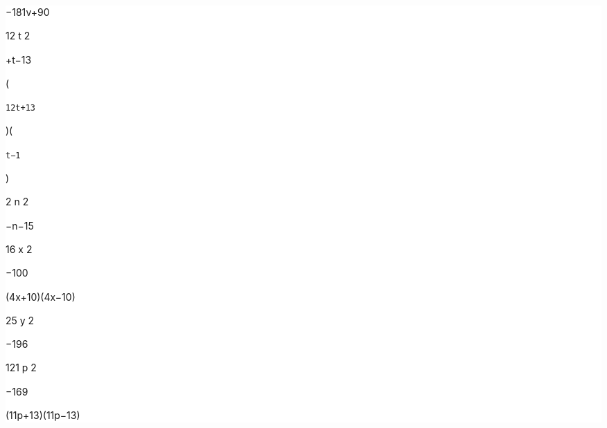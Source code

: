   −181v+90
 

 
 
  12
   t
   2
  
  +t−13
 

 
 
  (
   
    12t+13
   
  )(
   
    t−1
   
  )
 

 
 
  2
   n
   2
  
  −n−15
 

 
 
  16
   x
   2
  
  −100
 

 
 
  (4x+10)(4x−10)
 

 
 
  25
   y
   2
  
  −196
 

 
 
  121
   p
   2
  
  −169
 

 
 
  (11p+13)(11p−13)
 